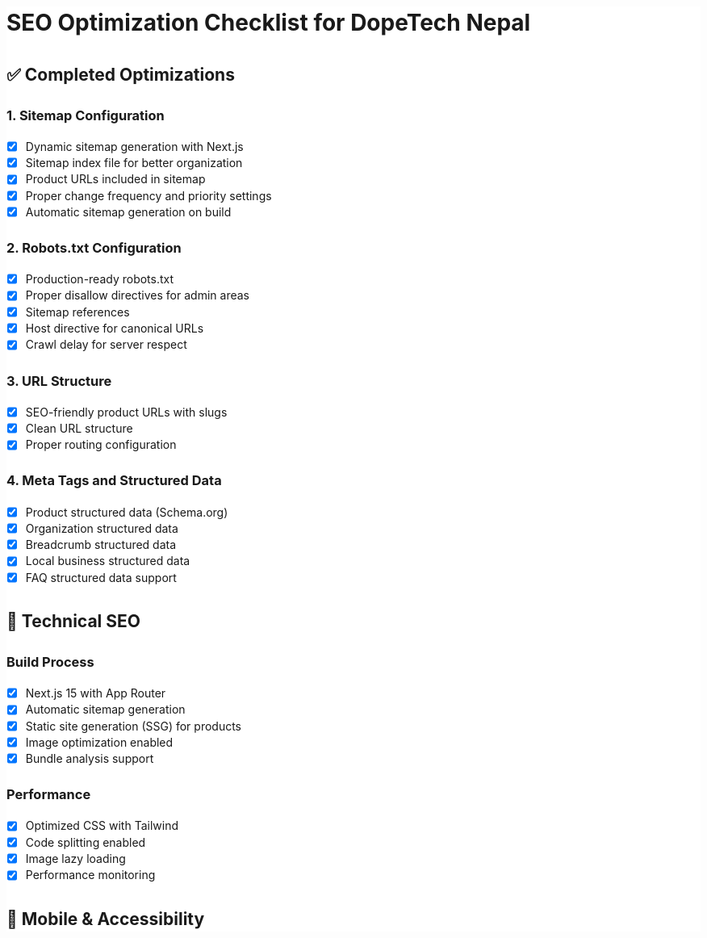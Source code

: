 # SEO Optimization Checklist for DopeTech Nepal

## ✅ Completed Optimizations

### 1. Sitemap Configuration
- [x] Dynamic sitemap generation with Next.js
- [x] Sitemap index file for better organization
- [x] Product URLs included in sitemap
- [x] Proper change frequency and priority settings
- [x] Automatic sitemap generation on build

### 2. Robots.txt Configuration
- [x] Production-ready robots.txt
- [x] Proper disallow directives for admin areas
- [x] Sitemap references
- [x] Host directive for canonical URLs
- [x] Crawl delay for server respect

### 3. URL Structure
- [x] SEO-friendly product URLs with slugs
- [x] Clean URL structure
- [x] Proper routing configuration

### 4. Meta Tags and Structured Data
- [x] Product structured data (Schema.org)
- [x] Organization structured data
- [x] Breadcrumb structured data
- [x] Local business structured data
- [x] FAQ structured data support

## 🔧 Technical SEO

### Build Process
- [x] Next.js 15 with App Router
- [x] Automatic sitemap generation
- [x] Static site generation (SSG) for products
- [x] Image optimization enabled
- [x] Bundle analysis support

### Performance
- [x] Optimized CSS with Tailwind
- [x] Code splitting enabled
- [x] Image lazy loading
- [x] Performance monitoring

## 📱 Mobile & Accessibility
